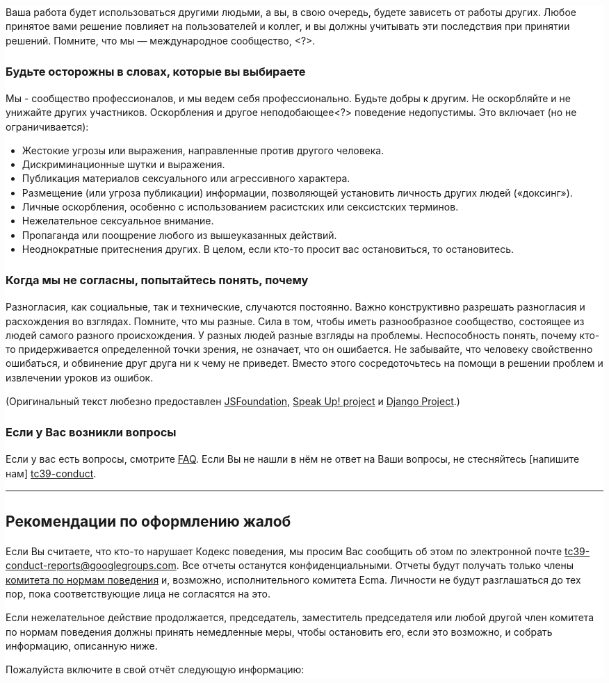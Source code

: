 Ваша работа будет использоваться другими людьми, а вы, в свою очередь, будете зависеть от работы других. Любое принятое вами решение повлияет на пользователей и коллег, и вы должны учитывать эти последствия при принятии решений. Помните, что мы — международное сообщество, <?>.

### Будьте осторожны в словах, которые вы выбираете

Мы - сообщество профессионалов, и мы ведем себя профессионально. Будьте добры к другим. Не оскорбляйте и не унижайте других участников. Оскорбления и другое неподобающее<?> поведение недопустимы. Это включает (но не ограничивается):

* Жестокие угрозы или выражения, направленные против другого человека.
* Дискриминационные шутки и выражения.
* Публикация материалов сексуального или агрессивного характера.
* Размещение (или угроза публикации) информации, позволяющей установить личность других людей («доксинг»).
* Личные оскорбления, особенно с использованием расистских или сексистских терминов.
* Нежелательное сексуальное внимание.
* Пропаганда или поощрение любого из вышеуказанных действий.
* Неоднократные притеснения других. В целом, если кто-то просит вас остановиться, то остановитесь.

### Когда мы не согласны, попытайтесь понять, почему

Разногласия, как социальные, так и технические, случаются постоянно. Важно конструктивно разрешать разногласия и расхождения во взглядах. Помните, что мы разные. Сила в том, чтобы иметь разнообразное сообщество, состоящее из людей самого разного происхождения. У разных людей разные взгляды на проблемы. Неспособность понять, почему кто-то придерживается определенной точки зрения, не означает, что он ошибается. Не забывайте, что человеку свойственно ошибаться, и обвинение друг друга ни к чему не приведет. Вместо этого сосредоточьтесь на помощи в решении проблем и извлечении уроков из ошибок.

(Оригинальный текст любезно предоставлен [JSFoundation][], [Speak Up! project][] и [Django Project][].)

### Если у Вас возникли вопросы

Если у вас есть вопросы, смотрите [FAQ][]. Если Вы не нашли в нём не ответ на Ваши вопросы, не стесняйтесь [напишите нам] [tc39-conduct].

---


## Рекомендации по оформлению жалоб

Если Вы считаете, что кто-то нарушает Кодекс поведения, мы просим Вас сообщить об этом по электронной почте [tc39-conduct-reports@googlegroups.com][tc39-conduct]. Все отчеты останутся конфиденциальными. Отчеты будут получать только члены [комитета по нормам поведения][Code of Conduct Committee] и, возможно, исполнительного комитета Ecma. Личности не будут разглашаться до тех пор, пока соответствующие лица не согласятся на это.

Если нежелательное действие продолжается, председатель, заместитель председателя или любой другой член комитета по нормам поведения должны принять немедленные меры, чтобы остановить его, если это возможно, и собрать информацию, описанную ниже.

Пожалуйста включите в свой отчёт следующую информацию:


[TC39 Code of Conduct]: /code-of-conduct/
[Code of Conduct Committee]: #Комитет-по-нормам-поведения
[Enforcement Manual]: #Руководство-по-исполнению
[Reporting Guidelines]: #Рекомендации-по-оформлению-жалоб
[FAQ]: #Часто-задаваемые-вопросы
[Ecma Secretariat]: mailto:istvan@ecma-international.com
[tc39-conduct]: mailto:tc39-conduct-reports@googlegroups.com
[Speak Up! project]: http://speakup.io/coc.html
[Django Project]: https://www.djangoproject.com/conduct/
[JSFoundation]: https://js.foundation/conduct/